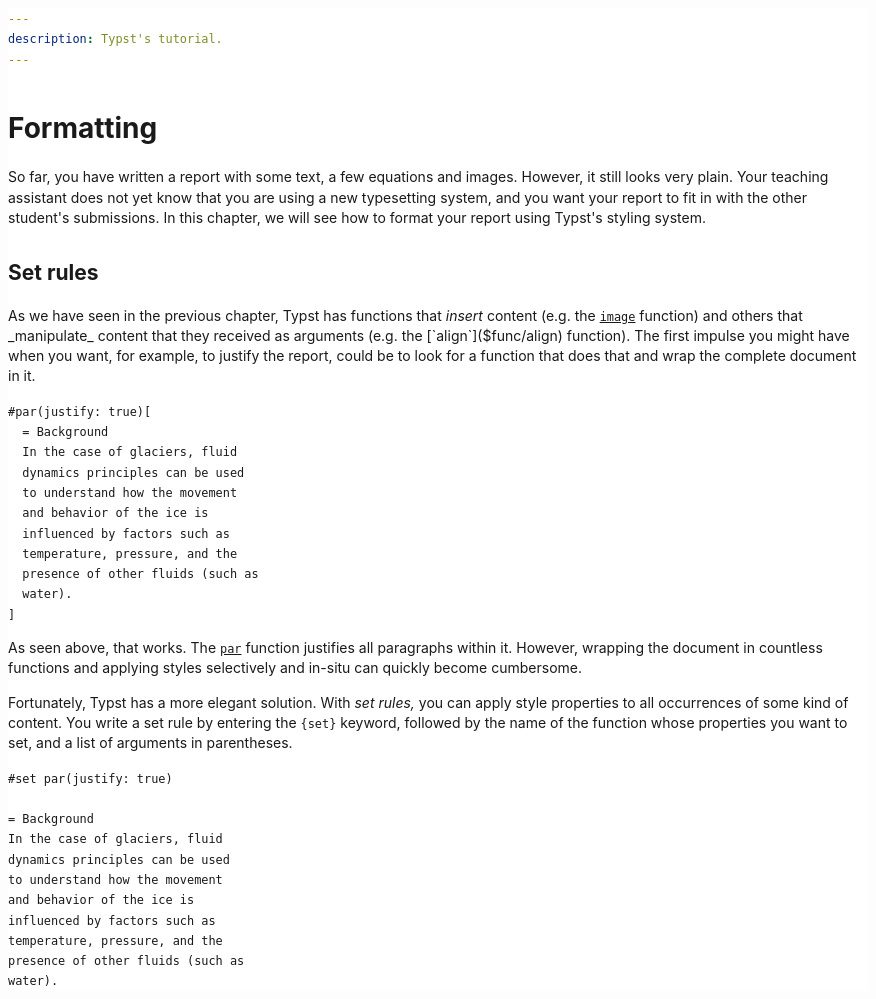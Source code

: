 ```yaml
---
description: Typst's tutorial.
---
```


# Formatting
So far, you have written a report with some text, a few equations and images.
However, it still looks very plain. Your teaching assistant does not yet know
that you are using a new typesetting system, and you want your report to fit in
with the other student's submissions. In this chapter, we will see how to format
your report using Typst's styling system.

## Set rules
As we have seen in the previous chapter, Typst has functions that _insert_
content (e.g. the [`image`]($func/image) function) and others that _manipulate_
content that they received as arguments (e.g. the [`align`]($func/align)
function). The first impulse you might have when you want, for example, to
justify the report, could be to look for a function that does that and wrap the
complete document in it.

```example
#par(justify: true)[
  = Background
  In the case of glaciers, fluid
  dynamics principles can be used
  to understand how the movement
  and behavior of the ice is
  influenced by factors such as
  temperature, pressure, and the
  presence of other fluids (such as
  water).
]
```

As seen above, that works. The [`par`]($func/par) function justifies all
paragraphs within it. However, wrapping the document in countless functions and
applying styles selectively and in-situ can quickly become cumbersome.

Fortunately, Typst has a more elegant solution. With _set rules,_ you can apply
style properties to all occurrences of some kind of content. You write a set
rule by entering the `{set}` keyword, followed by the name of the function whose
properties you want to set, and a list of arguments in parentheses.

```example
#set par(justify: true)

= Background
In the case of glaciers, fluid
dynamics principles can be used
to understand how the movement
and behavior of the ice is
influenced by factors such as
temperature, pressure, and the
presence of other fluids (such as
water).
```

